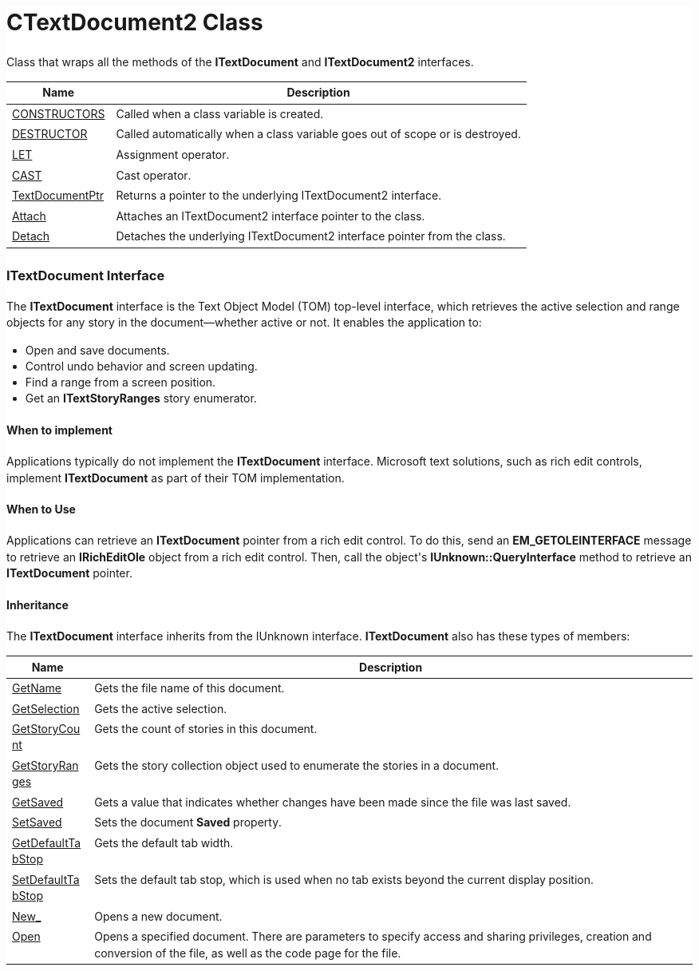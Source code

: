 # CTextDocument2 Class

Class that wraps all the methods of the **ITextDocument** and **ITextDocument2** interfaces.

| Name       | Description |
| ---------- | ----------- |
| [CONSTRUCTORS](#CONSTRUCTORS) | Called when a class variable is created. |
| [DESTRUCTOR](#DESTRUCTOR) | Called automatically when a class variable goes out of scope or is destroyed. |
| [LET](#LET) | Assignment operator. |
| [CAST](#CAST) | Cast operator. |
| [TextDocumentPtr](#TextDocumentPtr) | Returns a pointer to the underlying ITextDocument2 interface. |
| [Attach](#Attach) | Attaches an ITextDocument2 interface pointer to the class. |
| [Detach](#Detach) | Detaches the underlying ITextDocument2 interface pointer from the class. |

### ITextDocument Interface

The **ITextDocument** interface is the Text Object Model (TOM) top-level interface, which retrieves the active selection and range objects for any story in the document—whether active or not. It enables the application to:

- Open and save documents.
- Control undo behavior and screen updating.
- Find a range from a screen position.
- Get an **ITextStoryRanges** story enumerator.

#### When to implement

Applications typically do not implement the **ITextDocument** interface. Microsoft text solutions, such as rich edit controls, implement **ITextDocument** as part of their TOM implementation.

#### When to Use

Applications can retrieve an **ITextDocument** pointer from a rich edit control. To do this, send an **EM_GETOLEINTERFACE** message to retrieve an **IRichEditOle** object from a rich edit control. Then, call the object's **IUnknown::QueryInterface** method to retrieve an **ITextDocument** pointer.

#### Inheritance

The **ITextDocument** interface inherits from the IUnknown interface. **ITextDocument** also has these types of members:

| Name       | Description |
| ---------- | ----------- |
| [GetName](#GetName) | Gets the file name of this document. |
| [GetSelection](#GetSelection) | Gets the active selection. |
| [GetStoryCount](#GetStoryCount) | Gets the count of stories in this document. |
| [GetStoryRanges](#GetStoryRanges) | Gets the story collection object used to enumerate the stories in a document. |
| [GetSaved](#GetSaved) | Gets a value that indicates whether changes have been made since the file was last saved. |
| [SetSaved](#SetSaved) | Sets the document **Saved** property. |
| [GetDefaultTabStop](#GetDefaultTabStop) | Gets the default tab width. |
| [SetDefaultTabStop](#SetDefaultTabStop) | Sets the default tab stop, which is used when no tab exists beyond the current display position. |
| [New_](#New_) | Opens a new document. |
| [Open](#Open) | Opens a specified document. There are parameters to specify access and sharing privileges, creation and conversion of the file, as well as the code page for the file. |